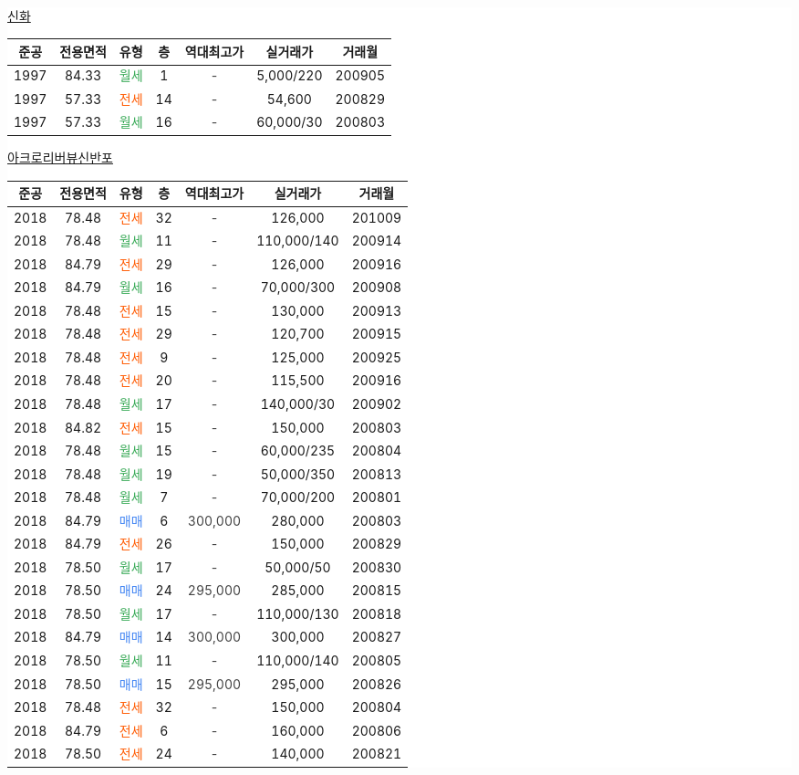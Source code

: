 [신화](https://search.naver.com/search.naver?query=%EC%84%9C%EC%9A%B8%ED%8A%B9%EB%B3%84%EC%8B%9C+%EC%84%9C%EC%B4%88%EA%B5%AC+%EC%9E%A0%EC%9B%90%EB%8F%99+%EC%8B%A0%ED%99%94)

|준공|전용면적|유형|층|역대최고가|실거래가|거래월|
|:---:|:---:|:---:|:---:|:---:|:---:|:---:|
|1997|84.33|<span style="color:#34a853">월세</span>|1|<span style="color:#444444">-</span>|5,000/220|200905|
|1997|57.33|<span style="color:#ff5a00">전세</span>|14|<span style="color:#444444">-</span>|54,600|200829|
|1997|57.33|<span style="color:#34a853">월세</span>|16|<span style="color:#444444">-</span>|60,000/30|200803|

[아크로리버뷰신반포](https://search.naver.com/search.naver?query=%EC%84%9C%EC%9A%B8%ED%8A%B9%EB%B3%84%EC%8B%9C+%EC%84%9C%EC%B4%88%EA%B5%AC+%EC%9E%A0%EC%9B%90%EB%8F%99+%EC%95%84%ED%81%AC%EB%A1%9C%EB%A6%AC%EB%B2%84%EB%B7%B0%EC%8B%A0%EB%B0%98%ED%8F%AC)

|준공|전용면적|유형|층|역대최고가|실거래가|거래월|
|:---:|:---:|:---:|:---:|:---:|:---:|:---:|
|2018|78.48|<span style="color:#ff5a00">전세</span>|32|<span style="color:#444444">-</span>|126,000|201009|
|2018|78.48|<span style="color:#34a853">월세</span>|11|<span style="color:#444444">-</span>|110,000/140|200914|
|2018|84.79|<span style="color:#ff5a00">전세</span>|29|<span style="color:#444444">-</span>|126,000|200916|
|2018|84.79|<span style="color:#34a853">월세</span>|16|<span style="color:#444444">-</span>|70,000/300|200908|
|2018|78.48|<span style="color:#ff5a00">전세</span>|15|<span style="color:#444444">-</span>|130,000|200913|
|2018|78.48|<span style="color:#ff5a00">전세</span>|29|<span style="color:#444444">-</span>|120,700|200915|
|2018|78.48|<span style="color:#ff5a00">전세</span>|9|<span style="color:#444444">-</span>|125,000|200925|
|2018|78.48|<span style="color:#ff5a00">전세</span>|20|<span style="color:#444444">-</span>|115,500|200916|
|2018|78.48|<span style="color:#34a853">월세</span>|17|<span style="color:#444444">-</span>|140,000/30|200902|
|2018|84.82|<span style="color:#ff5a00">전세</span>|15|<span style="color:#444444">-</span>|150,000|200803|
|2018|78.48|<span style="color:#34a853">월세</span>|15|<span style="color:#444444">-</span>|60,000/235|200804|
|2018|78.48|<span style="color:#34a853">월세</span>|19|<span style="color:#444444">-</span>|50,000/350|200813|
|2018|78.48|<span style="color:#34a853">월세</span>|7|<span style="color:#444444">-</span>|70,000/200|200801|
|2018|84.79|<span style="color:#4285f3">매매</span>|6|<span style="color:#444444">300,000</span>|280,000|200803|
|2018|84.79|<span style="color:#ff5a00">전세</span>|26|<span style="color:#444444">-</span>|150,000|200829|
|2018|78.50|<span style="color:#34a853">월세</span>|17|<span style="color:#444444">-</span>|50,000/50|200830|
|2018|78.50|<span style="color:#4285f3">매매</span>|24|<span style="color:#444444">295,000</span>|285,000|200815|
|2018|78.50|<span style="color:#34a853">월세</span>|17|<span style="color:#444444">-</span>|110,000/130|200818|
|2018|84.79|<span style="color:#4285f3">매매</span>|14|<span style="color:#444444">300,000</span>|300,000|200827|
|2018|78.50|<span style="color:#34a853">월세</span>|11|<span style="color:#444444">-</span>|110,000/140|200805|
|2018|78.50|<span style="color:#4285f3">매매</span>|15|<span style="color:#444444">295,000</span>|295,000|200826|
|2018|78.48|<span style="color:#ff5a00">전세</span>|32|<span style="color:#444444">-</span>|150,000|200804|
|2018|84.79|<span style="color:#ff5a00">전세</span>|6|<span style="color:#444444">-</span>|160,000|200806|
|2018|78.50|<span style="color:#ff5a00">전세</span>|24|<span style="color:#444444">-</span>|140,000|200821|
